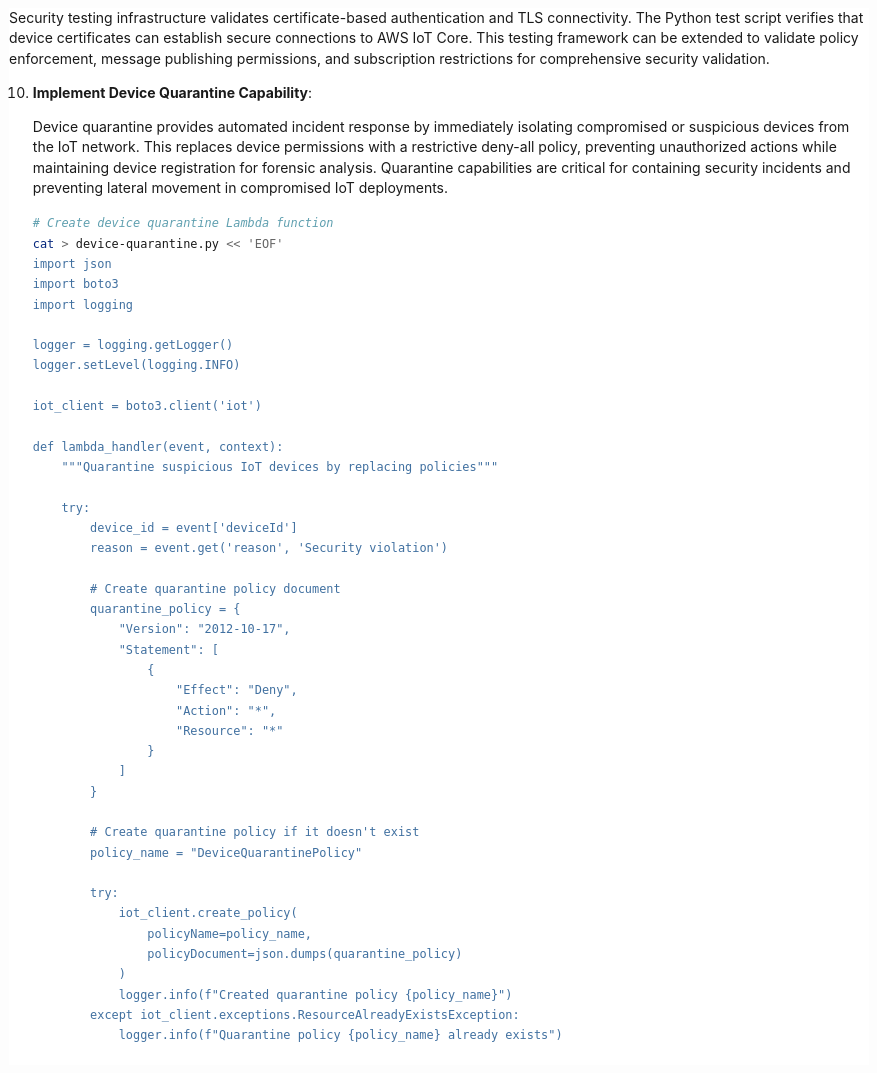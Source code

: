    ```bash
   ```

   Security testing infrastructure validates certificate-based authentication and TLS connectivity. The Python test script verifies that device certificates can establish secure connections to AWS IoT Core. This testing framework can be extended to validate policy enforcement, message publishing permissions, and subscription restrictions for comprehensive security validation.

10. **Implement Device Quarantine Capability**:

    Device quarantine provides automated incident response by immediately isolating compromised or suspicious devices from the IoT network. This replaces device permissions with a restrictive deny-all policy, preventing unauthorized actions while maintaining device registration for forensic analysis. Quarantine capabilities are critical for containing security incidents and preventing lateral movement in compromised IoT deployments.

    ```bash
    # Create device quarantine Lambda function
    cat > device-quarantine.py << 'EOF'
    import json
    import boto3
    import logging
    
    logger = logging.getLogger()
    logger.setLevel(logging.INFO)
    
    iot_client = boto3.client('iot')
    
    def lambda_handler(event, context):
        """Quarantine suspicious IoT devices by replacing policies"""
        
        try:
            device_id = event['deviceId']
            reason = event.get('reason', 'Security violation')
            
            # Create quarantine policy document
            quarantine_policy = {
                "Version": "2012-10-17",
                "Statement": [
                    {
                        "Effect": "Deny",
                        "Action": "*",
                        "Resource": "*"
                    }
                ]
            }
            
            # Create quarantine policy if it doesn't exist
            policy_name = "DeviceQuarantinePolicy"
            
            try:
                iot_client.create_policy(
                    policyName=policy_name,
                    policyDocument=json.dumps(quarantine_policy)
                )
                logger.info(f"Created quarantine policy {policy_name}")
            except iot_client.exceptions.ResourceAlreadyExistsException:
                logger.info(f"Quarantine policy {policy_name} already exists")
            